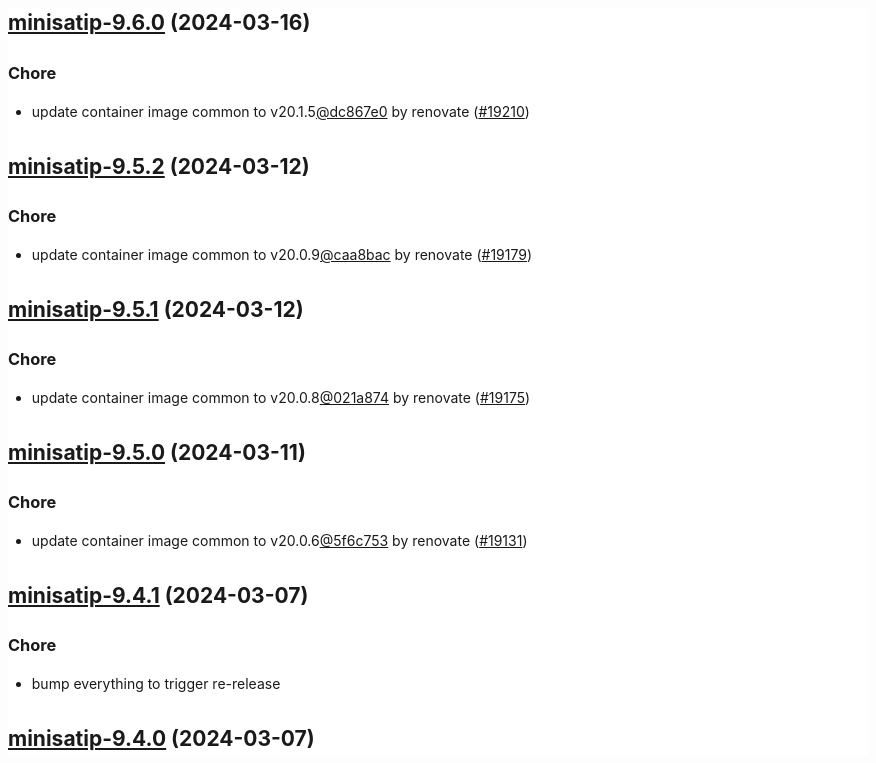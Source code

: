 
## [minisatip-9.6.0](https://github.com/truecharts/charts/compare/minisatip-9.5.2...minisatip-9.6.0) (2024-03-16)

### Chore



- update container image common to v20.1.5[@dc867e0](https://github.com/dc867e0) by renovate ([#19210](https://github.com/truecharts/charts/issues/19210))


## [minisatip-9.5.2](https://github.com/truecharts/charts/compare/minisatip-9.5.1...minisatip-9.5.2) (2024-03-12)

### Chore



- update container image common to v20.0.9[@caa8bac](https://github.com/caa8bac) by renovate ([#19179](https://github.com/truecharts/charts/issues/19179))


## [minisatip-9.5.1](https://github.com/truecharts/charts/compare/minisatip-9.5.0...minisatip-9.5.1) (2024-03-12)

### Chore



- update container image common to v20.0.8[@021a874](https://github.com/021a874) by renovate ([#19175](https://github.com/truecharts/charts/issues/19175))


## [minisatip-9.5.0](https://github.com/truecharts/charts/compare/minisatip-9.4.1...minisatip-9.5.0) (2024-03-11)

### Chore



- update container image common to v20.0.6[@5f6c753](https://github.com/5f6c753) by renovate ([#19131](https://github.com/truecharts/charts/issues/19131))


## [minisatip-9.4.1](https://github.com/truecharts/charts/compare/minisatip-9.4.0...minisatip-9.4.1) (2024-03-07)

### Chore



- bump everything to trigger re-release


## [minisatip-9.4.0](https://github.com/truecharts/charts/compare/minisatip-9.3.0...minisatip-9.4.0) (2024-03-07)
